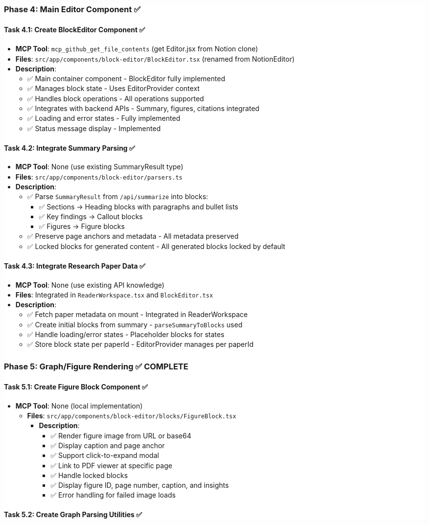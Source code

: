 ### Phase 4: Main Editor Component ✅

#### Task 4.1: Create BlockEditor Component ✅

- **MCP Tool**: `mcp_github_get_file_contents` (get Editor.jsx from Notion clone)
- **Files**: `src/app/components/block-editor/BlockEditor.tsx` (renamed from NotionEditor)
- **Description**:
  - ✅ Main container component - BlockEditor fully implemented
  - ✅ Manages block state - Uses EditorProvider context
  - ✅ Handles block operations - All operations supported
  - ✅ Integrates with backend APIs - Summary, figures, citations integrated
  - ✅ Loading and error states - Fully implemented
  - ✅ Status message display - Implemented

#### Task 4.2: Integrate Summary Parsing ✅

- **MCP Tool**: None (use existing SummaryResult type)
- **Files**: `src/app/components/block-editor/parsers.ts`
- **Description**:
  - ✅ Parse `SummaryResult` from `/api/summarize` into blocks:
    - ✅ Sections → Heading blocks with paragraphs and bullet lists
    - ✅ Key findings → Callout blocks
    - ✅ Figures → Figure blocks
  - ✅ Preserve page anchors and metadata - All metadata preserved
  - ✅ Locked blocks for generated content - All generated blocks locked by default

#### Task 4.3: Integrate Research Paper Data ✅

- **MCP Tool**: None (use existing API knowledge)
- **Files**: Integrated in `ReaderWorkspace.tsx` and `BlockEditor.tsx`
- **Description**:
  - ✅ Fetch paper metadata on mount - Integrated in ReaderWorkspace
  - ✅ Create initial blocks from summary - `parseSummaryToBlocks` used
  - ✅ Handle loading/error states - Placeholder blocks for states
  - ✅ Store block state per paperId - EditorProvider manages per paperId

### Phase 5: Graph/Figure Rendering ✅ COMPLETE

#### Task 5.1: Create Figure Block Component ✅

- **MCP Tool**: None (local implementation)
  - **Files**: `src/app/components/block-editor/blocks/FigureBlock.tsx`
    - **Description**:
      - ✅ Render figure image from URL or base64
      - ✅ Display caption and page anchor
      - ✅ Support click-to-expand modal
      - ✅ Link to PDF viewer at specific page
      - ✅ Handle locked blocks
      - ✅ Display figure ID, page number, caption, and insights
      - ✅ Error handling for failed image loads

#### Task 5.2: Create Graph Parsing Utilities ✅

